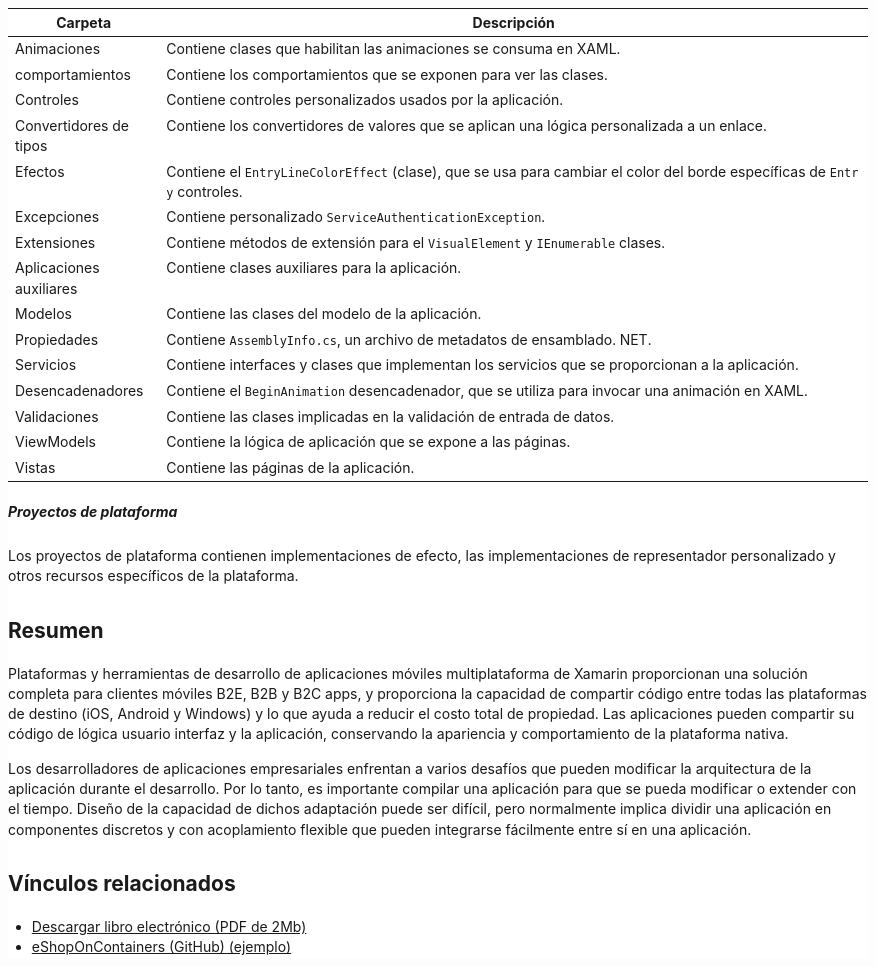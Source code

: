 |Carpeta|Descripción|
|--- |--- |
|Animaciones|Contiene clases que habilitan las animaciones se consuma en XAML.|
|comportamientos|Contiene los comportamientos que se exponen para ver las clases.|
|Controles|Contiene controles personalizados usados por la aplicación.|
|Convertidores de tipos|Contiene los convertidores de valores que se aplican una lógica personalizada a un enlace.|
|Efectos|Contiene el `EntryLineColorEffect` (clase), que se usa para cambiar el color del borde específicas de `Entry` controles.|
|Excepciones|Contiene personalizado `ServiceAuthenticationException`.|
|Extensiones|Contiene métodos de extensión para el `VisualElement` y `IEnumerable` clases.|
|Aplicaciones auxiliares|Contiene clases auxiliares para la aplicación.|
|Modelos|Contiene las clases del modelo de la aplicación.|
|Propiedades|Contiene `AssemblyInfo.cs`, un archivo de metadatos de ensamblado. NET.|
|Servicios|Contiene interfaces y clases que implementan los servicios que se proporcionan a la aplicación.|
|Desencadenadores|Contiene el `BeginAnimation` desencadenador, que se utiliza para invocar una animación en XAML.|
|Validaciones|Contiene las clases implicadas en la validación de entrada de datos.|
|ViewModels|Contiene la lógica de aplicación que se expone a las páginas.|
|Vistas|Contiene las páginas de la aplicación.|

##### <a name="platform-projects"></a>Proyectos de plataforma

Los proyectos de plataforma contienen implementaciones de efecto, las implementaciones de representador personalizado y otros recursos específicos de la plataforma.

## <a name="summary"></a>Resumen

Plataformas y herramientas de desarrollo de aplicaciones móviles multiplataforma de Xamarin proporcionan una solución completa para clientes móviles B2E, B2B y B2C apps, y proporciona la capacidad de compartir código entre todas las plataformas de destino (iOS, Android y Windows) y lo que ayuda a reducir el costo total de propiedad. Las aplicaciones pueden compartir su código de lógica usuario interfaz y la aplicación, conservando la apariencia y comportamiento de la plataforma nativa.

Los desarrolladores de aplicaciones empresariales enfrentan a varios desafíos que pueden modificar la arquitectura de la aplicación durante el desarrollo. Por lo tanto, es importante compilar una aplicación para que se pueda modificar o extender con el tiempo. Diseño de la capacidad de dichos adaptación puede ser difícil, pero normalmente implica dividir una aplicación en componentes discretos y con acoplamiento flexible que pueden integrarse fácilmente entre sí en una aplicación.


## <a name="related-links"></a>Vínculos relacionados

- [Descargar libro electrónico (PDF de 2Mb)](https://aka.ms/xamarinpatternsebook)
- [eShopOnContainers (GitHub) (ejemplo)](https://github.com/dotnet-architecture/eShopOnContainers)
